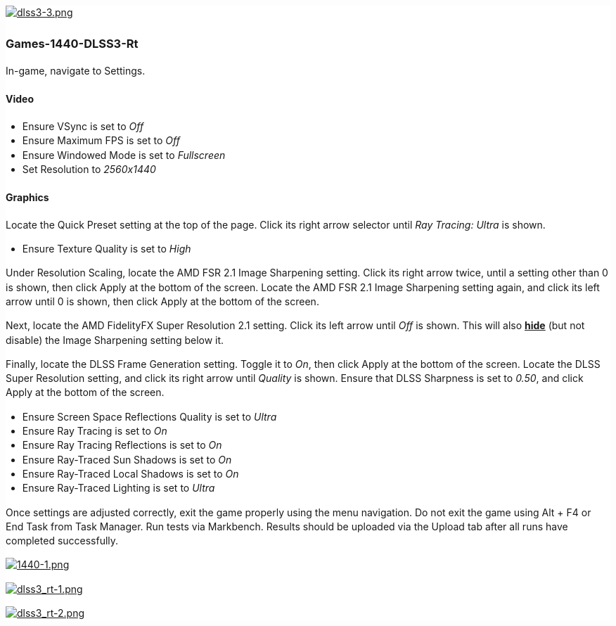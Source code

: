 [![dlss3-3.png](https://wiki.floatplaneinfra.com/uploads/images/gallery/2023-05/scaled-1680-/YLf6797w4J8pwx3M-dlss3-3.png)](https://wiki.floatplaneinfra.com/uploads/images/gallery/2023-05/YLf6797w4J8pwx3M-dlss3-3.png)

### Games-1440-DLSS3-Rt

In-game, navigate to Settings.

#### Video

- Ensure VSync is set to *Off*
- Ensure Maximum FPS is set to *Off*
- Ensure Windowed Mode is set to *Fullscreen*
- Set Resolution to *2560x1440*

#### Graphics

Locate the Quick Preset setting at the top of the page. Click its right arrow selector until *Ray Tracing: Ultra* is shown.

- Ensure Texture Quality is set to *High*

Under Resolution Scaling, locate the AMD FSR 2.1 Image Sharpening setting. Click its right arrow twice, until a setting other than 0 is shown, then click Apply at the bottom of the screen. Locate the AMD FSR 2.1 Image Sharpening setting again, and click its left arrow until 0 is shown, then click Apply at the bottom of the screen.

Next, locate the AMD FidelityFX Super Resolution 2.1 setting. Click its left arrow until *Off* is shown. This will also <span style="text-decoration: underline;">**hide**</span> (but not disable) the Image Sharpening setting below it.

Finally, locate the DLSS Frame Generation setting. Toggle it to *On*, then click Apply at the bottom of the screen. Locate the DLSS Super Resolution setting, and click its right arrow until *Quality* is shown. Ensure that DLSS Sharpness is set to *0.50*, and click Apply at the bottom of the screen.

- Ensure Screen Space Reflections Quality is set to *Ultra*
- Ensure Ray Tracing is set to *On*
- Ensure Ray Tracing Reflections is set to *On*
- Ensure Ray-Traced Sun Shadows is set to *On*
- Ensure Ray-Traced Local Shadows is set to *On*
- Ensure Ray-Traced Lighting is set to *Ultra*

Once settings are adjusted correctly, exit the game properly using the menu navigation. Do not exit the game using Alt + F4 or End Task from Task Manager. Run tests via Markbench. Results should be uploaded via the Upload tab after all runs have completed successfully.

[![1440-1.png](https://wiki.floatplaneinfra.com/uploads/images/gallery/2023-05/scaled-1680-/y3N6ufcijRbJn3YJ-1440-1.png)](https://wiki.floatplaneinfra.com/uploads/images/gallery/2023-05/y3N6ufcijRbJn3YJ-1440-1.png)

[![dlss3_rt-1.png](https://wiki.floatplaneinfra.com/uploads/images/gallery/2023-05/scaled-1680-/x1d0t5FdBGGbCgQc-dlss3-rt-1.png)](https://wiki.floatplaneinfra.com/uploads/images/gallery/2023-05/x1d0t5FdBGGbCgQc-dlss3-rt-1.png)

[![dlss3_rt-2.png](https://wiki.floatplaneinfra.com/uploads/images/gallery/2023-05/scaled-1680-/0lVfz5Z9xuzeKjM8-dlss3-rt-2.png)](https://wiki.floatplaneinfra.com/uploads/images/gallery/2023-05/0lVfz5Z9xuzeKjM8-dlss3-rt-2.png)
